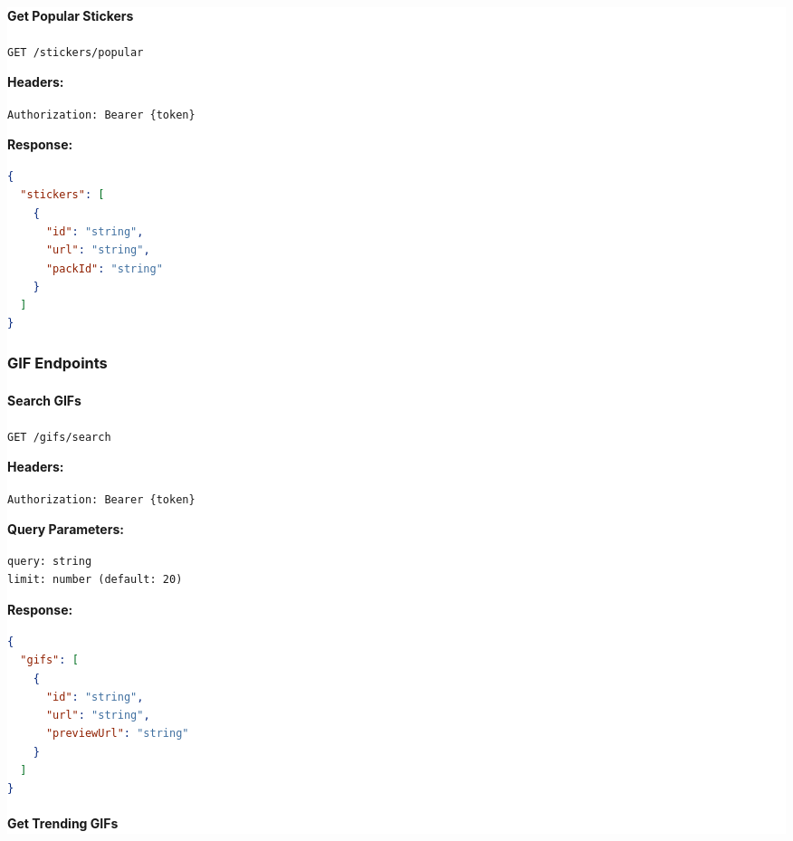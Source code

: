 #### Get Popular Stickers

```
GET /stickers/popular
```

**Headers:**
```
Authorization: Bearer {token}
```

**Response:**
```json
{
  "stickers": [
    {
      "id": "string",
      "url": "string",
      "packId": "string"
    }
  ]
}
```

### GIF Endpoints

#### Search GIFs

```
GET /gifs/search
```

**Headers:**
```
Authorization: Bearer {token}
```

**Query Parameters:**
```
query: string
limit: number (default: 20)
```

**Response:**
```json
{
  "gifs": [
    {
      "id": "string",
      "url": "string",
      "previewUrl": "string"
    }
  ]
}
```

#### Get Trending GIFs
